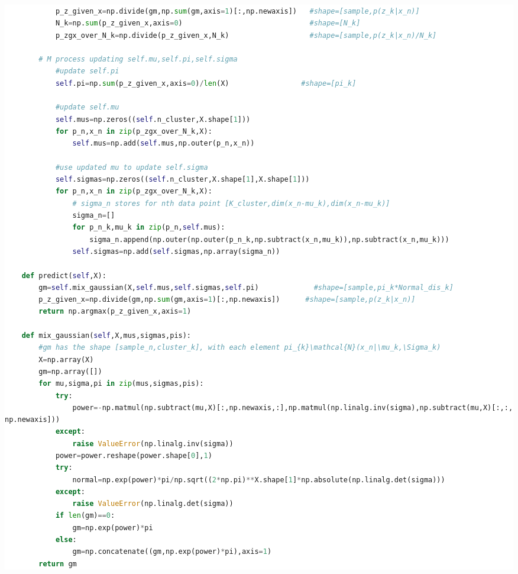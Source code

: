 ```python
            p_z_given_x=np.divide(gm,np.sum(gm,axis=1)[:,np.newaxis])   #shape=[sample,p(z_k|x_n)]
            N_k=np.sum(p_z_given_x,axis=0)                              #shape=[N_k]
            p_zgx_over_N_k=np.divide(p_z_given_x,N_k)                   #shape=[sample,p(z_k|x_n)/N_k]

        # M process updating self.mu,self.pi,self.sigma
            #update self.pi
            self.pi=np.sum(p_z_given_x,axis=0)/len(X)                 #shape=[pi_k]
                      
            #update self.mu
            self.mus=np.zeros((self.n_cluster,X.shape[1]))
            for p_n,x_n in zip(p_zgx_over_N_k,X):            
                self.mus=np.add(self.mus,np.outer(p_n,x_n))
                
            #use updated mu to update self.sigma
            self.sigmas=np.zeros((self.n_cluster,X.shape[1],X.shape[1]))
            for p_n,x_n in zip(p_zgx_over_N_k,X):
                # sigma_n stores for nth data point [K_cluster,dim(x_n-mu_k),dim(x_n-mu_k)]
                sigma_n=[]
                for p_n_k,mu_k in zip(p_n,self.mus):
                    sigma_n.append(np.outer(np.outer(p_n_k,np.subtract(x_n,mu_k)),np.subtract(x_n,mu_k)))
                self.sigmas=np.add(self.sigmas,np.array(sigma_n))
                
    def predict(self,X):
        gm=self.mix_gaussian(X,self.mus,self.sigmas,self.pi)             #shape=[sample,pi_k*Normal_dis_k]
        p_z_given_x=np.divide(gm,np.sum(gm,axis=1)[:,np.newaxis])      #shape=[sample,p(z_k|x_n)]
        return np.argmax(p_z_given_x,axis=1)
        
    def mix_gaussian(self,X,mus,sigmas,pis):
        #gm has the shape [sample_n,cluster_k], with each element pi_{k}\mathcal{N}(x_n|\mu_k,\Sigma_k)
        X=np.array(X)
        gm=np.array([])
        for mu,sigma,pi in zip(mus,sigmas,pis):
            try:
                power=-np.matmul(np.subtract(mu,X)[:,np.newaxis,:],np.matmul(np.linalg.inv(sigma),np.subtract(mu,X)[:,:,np.newaxis]))             
            except:
                raise ValueError(np.linalg.inv(sigma))
            power=power.reshape(power.shape[0],1)
            try:
                normal=np.exp(power)*pi/np.sqrt((2*np.pi)**X.shape[1]*np.absolute(np.linalg.det(sigma)))
            except:
                raise ValueError(np.linalg.det(sigma))
            if len(gm)==0:
                gm=np.exp(power)*pi
            else:
                gm=np.concatenate((gm,np.exp(power)*pi),axis=1)
        return gm      
```
